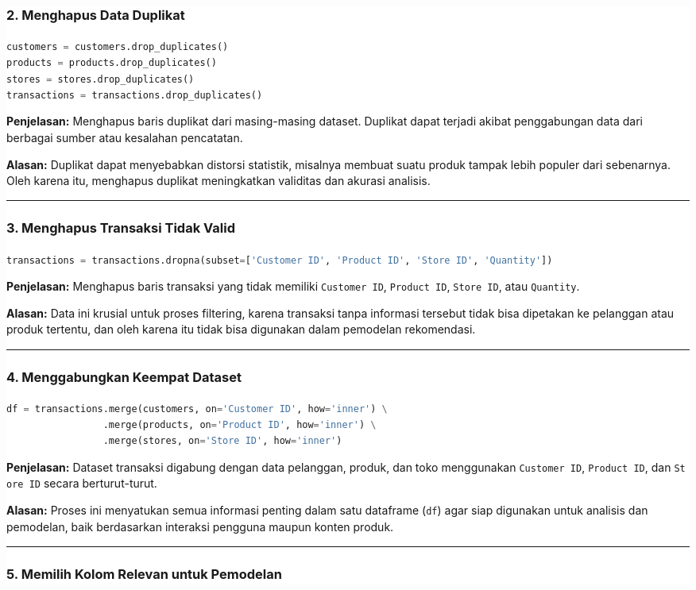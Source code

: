
### 2. **Menghapus Data Duplikat**

```python
customers = customers.drop_duplicates()
products = products.drop_duplicates()
stores = stores.drop_duplicates()
transactions = transactions.drop_duplicates()
```

**Penjelasan:**
Menghapus baris duplikat dari masing-masing dataset. Duplikat dapat terjadi akibat penggabungan data dari berbagai sumber atau kesalahan pencatatan.

**Alasan:**
Duplikat dapat menyebabkan distorsi statistik, misalnya membuat suatu produk tampak lebih populer dari sebenarnya. Oleh karena itu, menghapus duplikat meningkatkan validitas dan akurasi analisis.

---

### 3. **Menghapus Transaksi Tidak Valid**

```python
transactions = transactions.dropna(subset=['Customer ID', 'Product ID', 'Store ID', 'Quantity'])
```

**Penjelasan:**
Menghapus baris transaksi yang tidak memiliki `Customer ID`, `Product ID`, `Store ID`, atau `Quantity`.

**Alasan:**
Data ini krusial untuk proses filtering, karena transaksi tanpa informasi tersebut tidak bisa dipetakan ke pelanggan atau produk tertentu, dan oleh karena itu tidak bisa digunakan dalam pemodelan rekomendasi.

---

### 4. **Menggabungkan Keempat Dataset**

```python
df = transactions.merge(customers, on='Customer ID', how='inner') \
                 .merge(products, on='Product ID', how='inner') \
                 .merge(stores, on='Store ID', how='inner')
```

**Penjelasan:**
Dataset transaksi digabung dengan data pelanggan, produk, dan toko menggunakan `Customer ID`, `Product ID`, dan `Store ID` secara berturut-turut.

**Alasan:**
Proses ini menyatukan semua informasi penting dalam satu dataframe (`df`) agar siap digunakan untuk analisis dan pemodelan, baik berdasarkan interaksi pengguna maupun konten produk.

---

### 5. **Memilih Kolom Relevan untuk Pemodelan**
